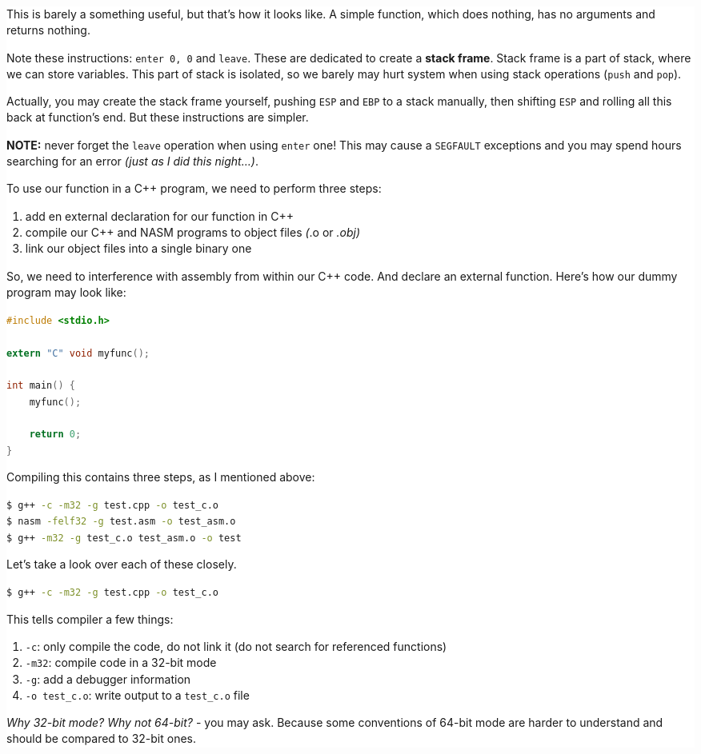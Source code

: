 This is barely a something useful, but that’s how it looks like. A simple function, which does nothing, has no arguments and returns nothing.

Note these instructions: <code>enter 0, 0</code> and <code>leave</code>. These are dedicated to create a **stack frame**. Stack frame is a part of stack, where we can store variables. This part of stack is isolated, so we barely may hurt system when using stack operations (<code>push</code> and <code>pop</code>).

Actually, you may create the stack frame yourself, pushing <code>ESP</code> and <code>EBP</code> to a stack manually, then shifting <code>ESP</code> and rolling all this back at function’s end. But these instructions are simpler.

**NOTE:** never forget the <code>leave</code> operation when using <code>enter</code> one! This may cause a <code>SEGFAULT</code> exceptions and you may spend hours searching for an error _(just as I did this night…)_.

To use our function in a C++ program, we need to perform three steps:

1. add en external declaration for our function in C++
1. compile our C++ and NASM programs to object files _(_.o or _.obj)_
1. link our object files into a single binary one

So, we need to interference with assembly from within our C++ code. And declare an external function. Here’s how our dummy program may look like:

```c
#include <stdio.h>

extern "C" void myfunc();

int main() {
    myfunc();

    return 0;
}
```

Compiling this contains three steps, as I mentioned above:

```bash
$ g++ -c -m32 -g test.cpp -o test_c.o
$ nasm -felf32 -g test.asm -o test_asm.o
$ g++ -m32 -g test_c.o test_asm.o -o test
```

Let’s take a look over each of these closely.

```bash
$ g++ -c -m32 -g test.cpp -o test_c.o
```

This tells compiler a few things:

1. <code>-c</code>: only compile the code, do not link it (do not search for referenced functions)
2. <code>-m32</code>: compile code in a 32-bit mode
3. <code>-g</code>: add a debugger information
4. <code>-o test_c.o</code>: write output to a <code>test_c.o</code> file

_Why 32-bit mode? Why not 64-bit?_ - you may ask. Because some conventions of 64-bit mode are harder to understand and should be compared to 32-bit ones.
